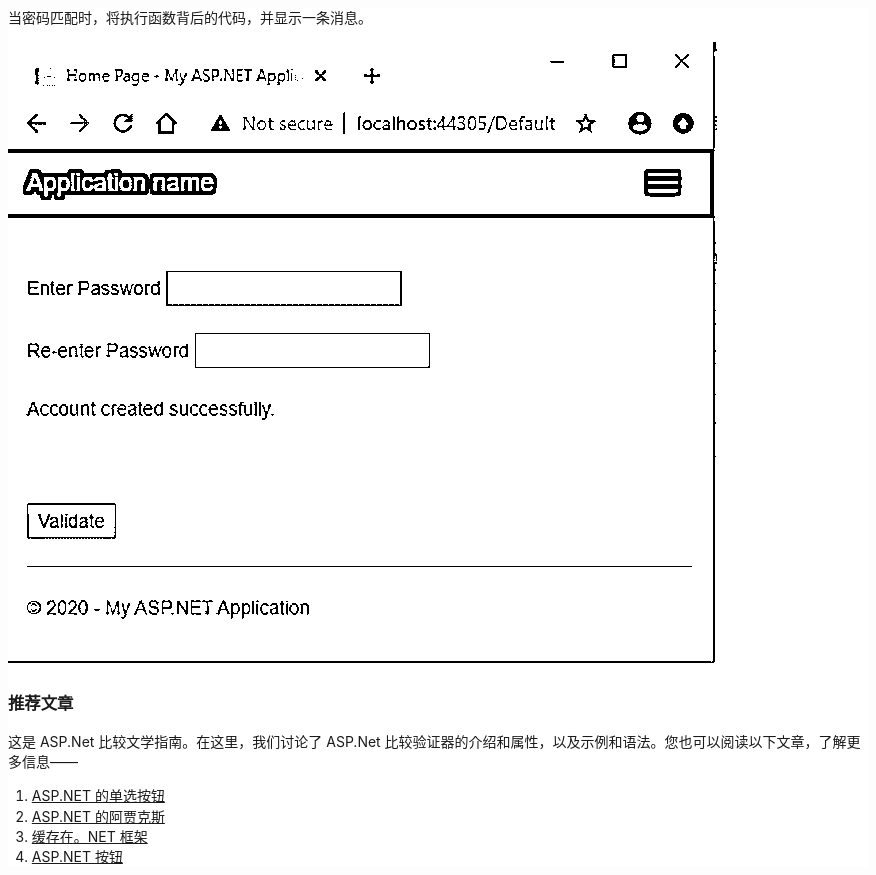 


当密码匹配时，将执行函数背后的代码，并显示一条消息。

![ASP.Net CompareValidator-1.6](img/87107b5543f7148073963e40cd0713d0.png)



### 推荐文章

这是 ASP.Net 比较文学指南。在这里，我们讨论了 ASP.Net 比较验证器的介绍和属性，以及示例和语法。您也可以阅读以下文章，了解更多信息——

1.  [ASP.NET 的单选按钮](https://www.educba.com/radio-button-in-asp-dot-net/)
2.  [ASP.NET 的阿贾克斯](https://www.educba.com/ajax-in-asp-dot-net/)
3.  [缓存在。NET 框架](https://www.educba.com/caching-in-asp-dot-net/)
4.  [ASP.NET 按钮](https://www.educba.com/button-in-asp-net/)